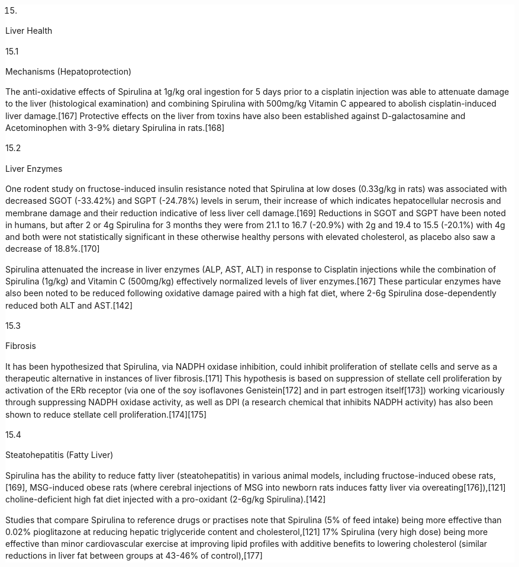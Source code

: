 15.

Liver Health

15.1

Mechanisms (Hepatoprotection)

The anti\-oxidative effects of Spirulina at 1g/kg oral ingestion for 5 days prior to a cisplatin injection was able to attenuate damage to the liver (histological examination) and combining Spirulina with 500mg/kg Vitamin C appeared to abolish cisplatin\-induced liver damage.\[167] Protective effects on the liver from toxins have also been established against D\-galactosamine and Acetominophen with 3\-9% dietary Spirulina in rats.\[168]

15.2

Liver Enzymes

One rodent study on fructose\-induced insulin resistance noted that Spirulina at low doses (0\.33g/kg in rats) was associated with decreased SGOT (\-33\.42%) and SGPT (\-24\.78%) levels in serum, their increase of which indicates hepatocellular necrosis and membrane damage and their reduction indicative of less liver cell damage.\[169] Reductions in SGOT and SGPT have been noted in humans, but after 2 or 4g Spirulina for 3 months they were from 21\.1 to 16\.7 (\-20\.9%) with 2g and 19\.4 to 15\.5 (\-20\.1%) with 4g and both were not statistically significant in these otherwise healthy persons with elevated cholesterol, as placebo also saw a decrease of 18\.8%.\[170]

Spirulina attenuated the increase in liver enzymes (ALP, AST, ALT) in response to Cisplatin injections while the combination of Spirulina (1g/kg) and Vitamin C (500mg/kg) effectively normalized levels of liver enzymes.\[167] These particular enzymes have also been noted to be reduced following oxidative damage paired with a high fat diet, where 2\-6g Spirulina dose\-dependently reduced both ALT and AST.\[142]

15.3

Fibrosis

It has been hypothesized that Spirulina, via NADPH oxidase inhibition, could inhibit proliferation of stellate cells and serve as a therapeutic alternative in instances of liver fibrosis.\[171] This hypothesis is based on suppression of stellate cell proliferation by activation of the ERb receptor (via one of the soy isoflavones Genistein\[172] and in part estrogen itself\[173]) working vicariously through suppressing NADPH oxidase activity, as well as DPI (a research chemical that inhibits NADPH activity) has also been shown to reduce stellate cell proliferation.\[174]\[175]

15.4

Steatohepatitis (Fatty Liver)

Spirulina has the ability to reduce fatty liver (steatohepatitis) in various animal models, including fructose\-induced obese rats,\[169], MSG\-induced obese rats (where cerebral injections of MSG into newborn rats induces fatty liver via overeating\[176]),\[121] choline\-deficient high fat diet injected with a pro\-oxidant (2\-6g/kg Spirulina).\[142]

Studies that compare Spirulina to reference drugs or practises note that Spirulina (5% of feed intake) being more effective than 0\.02% pioglitazone at reducing hepatic triglyceride content and cholesterol,\[121] 17% Spirulina (very high dose) being more effective than minor cardiovascular exercise at improving lipid profiles with additive benefits to lowering cholesterol (similar reductions in liver fat between groups at 43\-46% of control),\[177]
